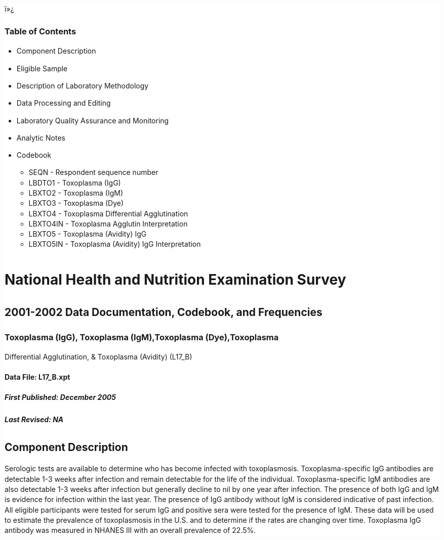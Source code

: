 ï»¿

### Table of Contents

  * Component Description
  * Eligible Sample
  * Description of Laboratory Methodology
  * Data Processing and Editing
  * Laboratory Quality Assurance and Monitoring
  * Analytic Notes
  * Codebook

    * SEQN - Respondent sequence number
    * LBDTO1 - Toxoplasma (IgG)
    * LBXTO2 - Toxoplasma (IgM)
    * LBXTO3 - Toxoplasma (Dye)
    * LBXTO4 - Toxoplasma Differential Agglutination
    * LBXTO4IN - Toxoplasma Agglutin Interpretation
    * LBXTO5 - Toxoplasma (Avidity) IgG
    * LBXTO5IN - Toxoplasma (Avidity) IgG Interpretation

# National Health and Nutrition Examination Survey

## 2001-2002 Data Documentation, Codebook, and Frequencies

### Toxoplasma (IgG), Toxoplasma (IgM),Toxoplasma (Dye),Toxoplasma
Differential Agglutination, & Toxoplasma (Avidity) (L17_B)

####  Data File: L17_B.xpt

#####  First Published: December 2005

#####  Last Revised: NA

## Component Description

Serologic tests are available to determine who has become infected with
toxoplasmosis. Toxoplasma-specific IgG antibodies are detectable 1-3 weeks
after infection and remain detectable for the life of the individual.
Toxoplasma-specific IgM antibodies are also detectable 1-3 weeks after
infection but generally decline to nil by one year after infection. The
presence of both IgG and IgM is evidence for infection within the last year.
The presence of IgG antibody without IgM is considered indicative of past
infection. All eligible participants were tested for serum IgG and positive
sera were tested for the presence of IgM. These data will be used to estimate
the prevalence of toxoplasmosis in the U.S. and to determine if the rates are
changing over time. Toxoplasma IgG antibody was measured in NHANES III with an
overall prevalence of 22.5%.
